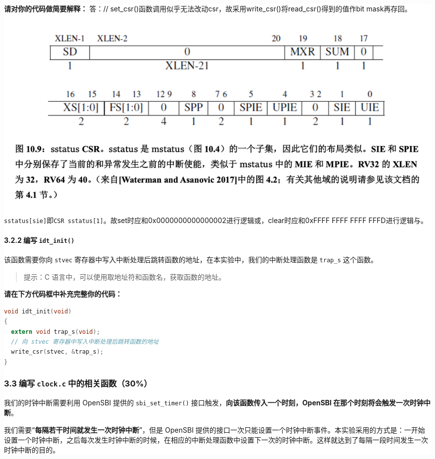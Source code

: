 **请对你的代码做简要解释：**
答：// set_csr()函数调用似乎无法改动csr，故采用write_csr()将read_csr()得到的值作bit mask再存回。



![image-20221004101122767](image-20221004101122767.png)

`sstatus[sie]`即`CSR sstatus[1]`。故set时应和0x0000000000000002进行逻辑或，clear时应和0xFFFF FFFF FFFF FFFD进行逻辑与。

#### 3.2.2 编写 `idt_init()`


该函数需要你向 `stvec` 寄存器中写入中断处理后跳转函数的地址，在本实验中，我们的中断处理函数是 `trap_s` 这个函数。


> 提示：C 语言中，可以使用取地址符和函数名，获取函数的地址。

**请在下方代码框中补充完整你的代码：**


```c
void idt_init(void)
{
  extern void trap_s(void);
  // 向 stvec 寄存器中写入中断处理后跳转函数的地址
  write_csr(stvec, &trap_s);
}
```


### 3.3 编写 `clock.c` 中的相关函数（30%）


我们的时钟中断需要利用 OpenSBI 提供的 `sbi_set_timer()` 接口触发，**向该函数传入一个时刻，OpenSBI 在那个时刻将会触发一次时钟中断**。


我们需要“**每隔若干时间就发生一次时钟中断**”，但是 OpenSBI 提供的接口一次只能设置一个时钟中断事件。本实验采用的方式是：一开始设置一个时钟中断，之后每次发生时钟中断的时候，在相应的中断处理函数中设置下一次的时钟中断。这样就达到了每隔一段时间发生一次时钟中断的目的。

